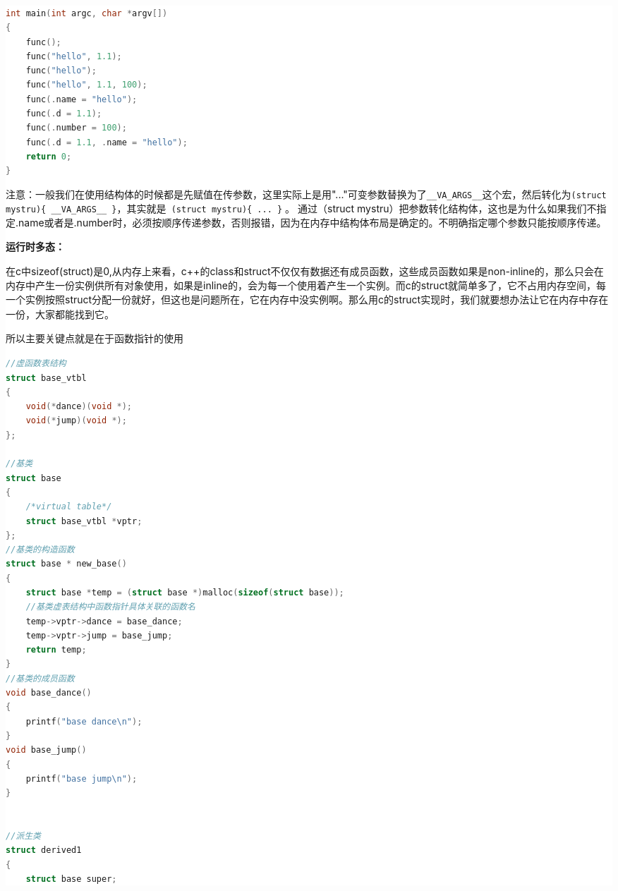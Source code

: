 ```c
int main(int argc, char *argv[])
{
    func();
    func("hello", 1.1);
    func("hello");
    func("hello", 1.1, 100);
    func(.name = "hello");
    func(.d = 1.1);
    func(.number = 100);
    func(.d = 1.1, .name = "hello");
	return 0;
}
```

注意：一般我们在使用结构体的时候都是先赋值在传参数，这里实际上是用"..."可变参数替换为了`__VA_ARGS__`这个宏，然后转化为`(struct mystru){ __VA_ARGS__ }`，其实就是`
(struct mystru){ ... }` 。 通过（struct mystru）把参数转化结构体，这也是为什么如果我们不指定.name或者是.number时，必须按顺序传递参数，否则报错，因为在内存中结构体布局是确定的。不明确指定哪个参数只能按顺序传递。

**运行时多态：**

在c中sizeof(struct)是0,从内存上来看，c++的class和struct不仅仅有数据还有成员函数，这些成员函数如果是non-inline的，那么只会在内存中产生一份实例供所有对象使用，如果是inline的，会为每一个使用着产生一个实例。而c的struct就简单多了，它不占用内存空间，每一个实例按照struct分配一份就好，但这也是问题所在，它在内存中没实例啊。那么用c的struct实现时，我们就要想办法让它在内存中存在一份，大家都能找到它。

所以主要关键点就是在于函数指针的使用

```c++
//虚函数表结构
struct base_vtbl
{
	void(*dance)(void *);
	void(*jump)(void *);
};

//基类
struct base
{
    /*virtual table*/
	struct base_vtbl *vptr;
};
//基类的构造函数
struct base * new_base()
{
    struct base *temp = (struct base *)malloc(sizeof(struct base));
    //基类虚表结构中函数指针具体关联的函数名
	temp->vptr->dance = base_dance;
    temp->vptr->jump = base_jump;
	return temp;
}
//基类的成员函数
void base_dance()
{
	printf("base dance\n");
}
void base_jump()
{
	printf("base jump\n");
}


//派生类
struct derived1
{
	struct base super;
```